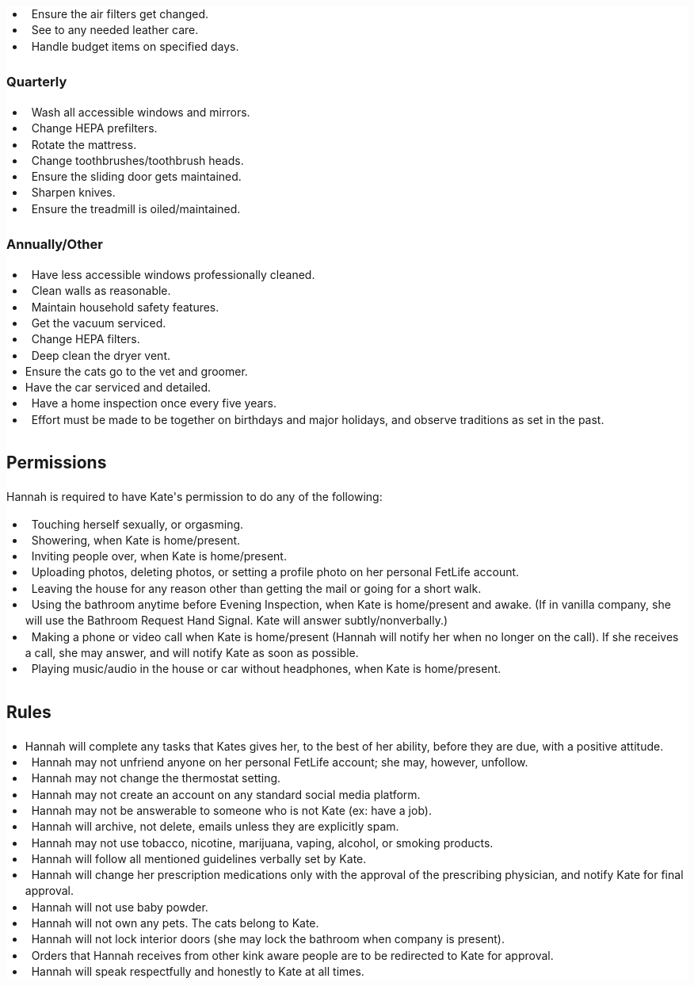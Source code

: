 -   Ensure the air filters get changed.
-   See to any needed leather care. 
-   Handle budget items on specified days.

### Quarterly

-   Wash all accessible windows and mirrors. 
-   Change HEPA prefilters.
-   Rotate the mattress.
-   Change toothbrushes/toothbrush heads. 
-   Ensure the sliding door gets maintained.
-   Sharpen knives. 
-   Ensure the treadmill is oiled/maintained.

### Annually/Other

-   Have less accessible windows professionally cleaned.
-   Clean walls as reasonable. 
-   Maintain household safety features. 
-   Get the vacuum serviced.
-   Change HEPA filters.
-   Deep clean the dryer vent. 
-   Ensure the cats go to the vet and groomer.
-   Have the car serviced and detailed.
-   Have a home inspection once every five years.
-   Effort must be made to be together on birthdays and major holidays, and observe traditions as set in the past.

## Permissions

Hannah is required to have Kate's permission to do any of the following:

-   Touching herself sexually, or orgasming. 
-   Showering, when Kate is home/present.
-   Inviting people over, when Kate is home/present. 
-   Uploading photos, deleting photos, or setting a profile photo on her personal FetLife account.
-   Leaving the house for any reason other than getting the mail or going for a short walk. 
-   Using the bathroom anytime before Evening Inspection, when Kate is home/present and awake. (If in vanilla company, she will use the Bathroom Request Hand Signal. Kate will answer subtly/nonverbally.)
-   Making a phone or video call when Kate is home/present (Hannah will notify her when no longer on the call). If she receives a call, she may answer, and will notify Kate as soon as possible.
-   Playing music/audio in the house or car without headphones, when Kate is home/present.

## Rules

- Hannah will complete any tasks that Kates gives her, to the best of her ability, before they are due, with a positive attitude.
-   Hannah may not unfriend anyone on her personal FetLife account; she may, however, unfollow. 
-   Hannah may not change the thermostat setting. 
-   Hannah may not create an account on any standard social media platform.
-   Hannah may not be answerable to someone who is not Kate (ex: have a job).
-   Hannah will archive, not delete, emails unless they are explicitly spam.
-   Hannah may not use tobacco, nicotine, marijuana, vaping, alcohol, or smoking products.
-   Hannah will follow all mentioned guidelines verbally set by Kate.
-   Hannah will change her prescription medications only with the approval of the prescribing physician, and notify Kate for final approval. 
-   Hannah will not use baby powder.
-   Hannah will not own any pets. The cats belong to Kate. 
-   Hannah will not lock interior doors (she may lock the bathroom when company is present).
-   Orders that Hannah receives from other kink aware people are to be redirected to Kate for approval.
-   Hannah will speak respectfully and honestly to Kate at all times.